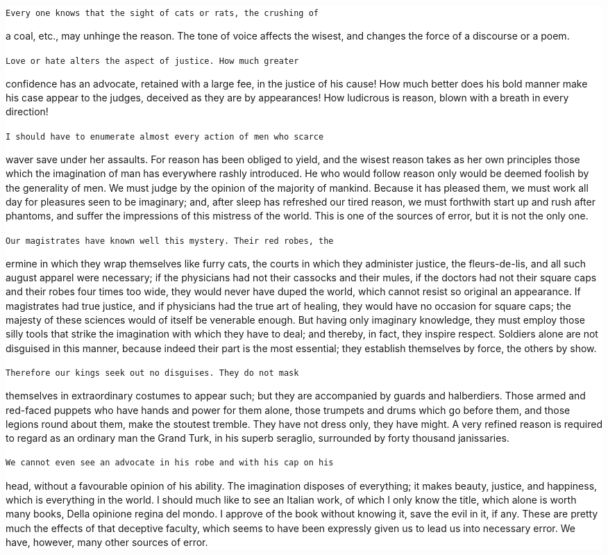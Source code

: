     Every one knows that the sight of cats or rats, the crushing of
a coal, etc., may unhinge the reason. The tone of voice affects the
wisest, and changes the force of a discourse or a poem.

    Love or hate alters the aspect of justice. How much greater
confidence has an advocate, retained with a large fee, in the
justice of his cause! How much better does his bold manner make his
case appear to the judges, deceived as they are by appearances! How
ludicrous is reason, blown with a breath in every direction!

    I should have to enumerate almost every action of men who scarce
waver save under her assaults. For reason has been obliged to yield,
and the wisest reason takes as her own principles those which the
imagination of man has everywhere rashly introduced. He who would
follow reason only would be deemed foolish by the generality of men.
We must judge by the opinion of the majority of mankind. Because it
has pleased them, we must work all day for pleasures seen to be
imaginary; and, after sleep has refreshed our tired reason, we must
forthwith start up and rush after phantoms, and suffer the impressions
of this mistress of the world. This is one of the sources of error,
but it is not the only one.

    Our magistrates have known well this mystery. Their red robes, the
ermine in which they wrap themselves like furry cats, the courts in
which they administer justice, the fleurs-de-lis, and all such
august apparel were necessary; if the physicians had not their
cassocks and their mules, if the doctors had not their square caps and
their robes four times too wide, they would never have duped the
world, which cannot resist so original an appearance. If magistrates
had true justice, and if physicians had the true art of healing,
they would have no occasion for square caps; the majesty of these
sciences would of itself be venerable enough. But having only
imaginary knowledge, they must employ those silly tools that strike
the imagination with which they have to deal; and thereby, in fact,
they inspire respect. Soldiers alone are not disguised in this manner,
because indeed their part is the most essential; they establish
themselves by force, the others by show.

    Therefore our kings seek out no disguises. They do not mask
themselves in extraordinary costumes to appear such; but they are
accompanied by guards and halberdiers. Those armed and red-faced
puppets who have hands and power for them alone, those trumpets and
drums which go before them, and those legions round about them, make
the stoutest tremble. They have not dress only, they have might. A
very refined reason is required to regard as an ordinary man the Grand
Turk, in his superb seraglio, surrounded by forty thousand
janissaries.

    We cannot even see an advocate in his robe and with his cap on his
head, without a favourable opinion of his ability. The imagination
disposes of everything; it makes beauty, justice, and happiness, which
is everything in the world. I should much like to see an Italian work,
of which I only know the title, which alone is worth many books, Della
opinione regina del mondo. I approve of the book without knowing it,
save the evil in it, if any. These are pretty much the effects of that
deceptive faculty, which seems to have been expressly given us to lead
us into necessary error. We have, however, many other sources of
error.
